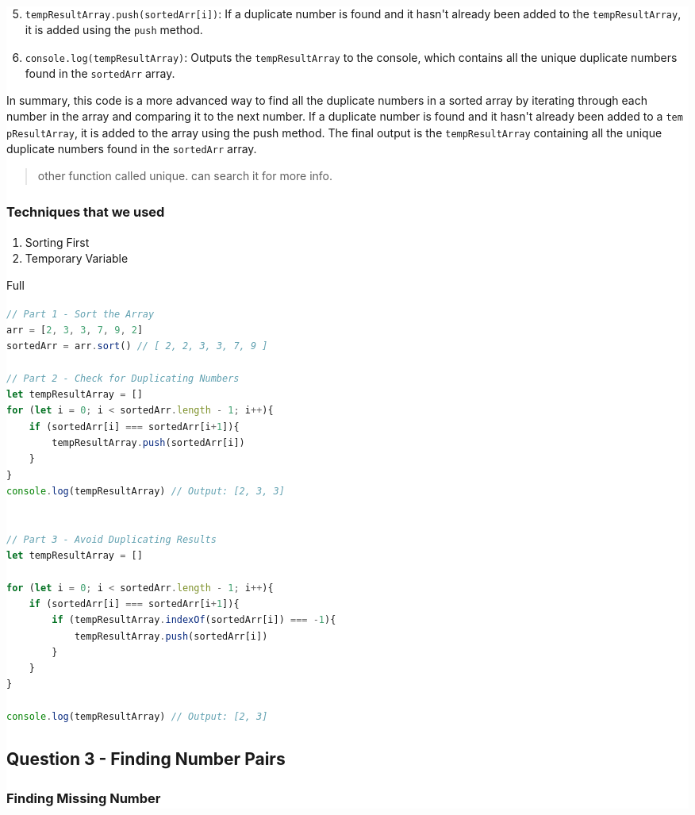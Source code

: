 5. `tempResultArray.push(sortedArr[i])`: If a duplicate number is found and it hasn't already been added to the `tempResultArray`, it is added using the `push` method.

6. `console.log(tempResultArray)`: Outputs the `tempResultArray` to the console, which contains all the unique duplicate numbers found in the `sortedArr` array.

In summary, this code is a more advanced way to find all the duplicate numbers in a sorted array by iterating through each number in the array and comparing it to the next number. If a duplicate number is found and it hasn't already been added to a `tempResultArray`, it is added to the array using the push method. The final output is the `tempResultArray` containing all the unique duplicate numbers found in the `sortedArr` array.

> other function called unique. can search it for more info.

### Techniques that we used

1. Sorting First
2. Temporary Variable

Full

```javascript
// Part 1 - Sort the Array
arr = [2, 3, 3, 7, 9, 2]
sortedArr = arr.sort() // [ 2, 2, 3, 3, 7, 9 ]

// Part 2 - Check for Duplicating Numbers
let tempResultArray = []
for (let i = 0; i < sortedArr.length - 1; i++){
    if (sortedArr[i] === sortedArr[i+1]){
        tempResultArray.push(sortedArr[i])
    }
}
console.log(tempResultArray) // Output: [2, 3, 3]


// Part 3 - Avoid Duplicating Results
let tempResultArray = []

for (let i = 0; i < sortedArr.length - 1; i++){
    if (sortedArr[i] === sortedArr[i+1]){
        if (tempResultArray.indexOf(sortedArr[i]) === -1){
            tempResultArray.push(sortedArr[i])
        }
    }
}

console.log(tempResultArray) // Output: [2, 3]
```

## Question 3 - Finding Number Pairs

### Finding Missing Number
